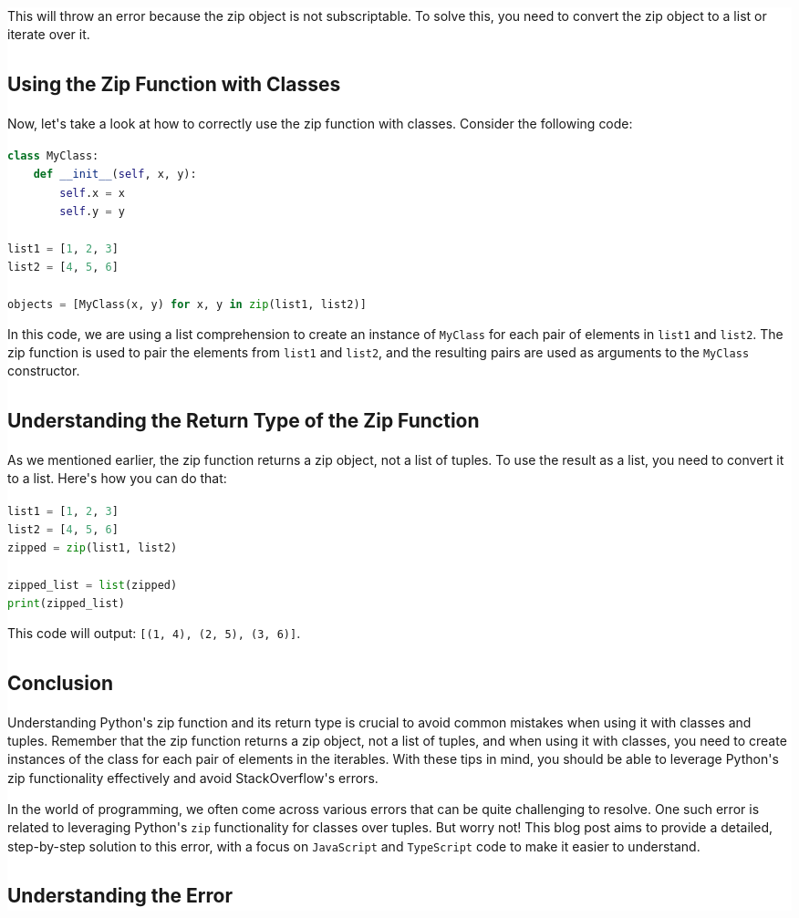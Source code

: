This will throw an error because the zip object is not subscriptable. To solve this, you need to convert the zip object to a list or iterate over it.

## Using the Zip Function with Classes

Now, let's take a look at how to correctly use the zip function with classes. Consider the following code:

```python
class MyClass:
    def __init__(self, x, y):
        self.x = x
        self.y = y

list1 = [1, 2, 3]
list2 = [4, 5, 6]

objects = [MyClass(x, y) for x, y in zip(list1, list2)]
```

In this code, we are using a list comprehension to create an instance of `MyClass` for each pair of elements in `list1` and `list2`. The zip function is used to pair the elements from `list1` and `list2`, and the resulting pairs are used as arguments to the `MyClass` constructor.

## Understanding the Return Type of the Zip Function

As we mentioned earlier, the zip function returns a zip object, not a list of tuples. To use the result as a list, you need to convert it to a list. Here's how you can do that:

```python
list1 = [1, 2, 3]
list2 = [4, 5, 6]
zipped = zip(list1, list2)

zipped_list = list(zipped)
print(zipped_list)
```

This code will output: `[(1, 4), (2, 5), (3, 6)]`.

## Conclusion

Understanding Python's zip function and its return type is crucial to avoid common mistakes when using it with classes and tuples. Remember that the zip function returns a zip object, not a list of tuples, and when using it with classes, you need to create instances of the class for each pair of elements in the iterables. With these tips in mind, you should be able to leverage Python's zip functionality effectively and avoid StackOverflow's errors.

In the world of programming, we often come across various errors that can be quite challenging to resolve. One such error is related to leveraging Python's `zip` functionality for classes over tuples. But worry not! This blog post aims to provide a detailed, step-by-step solution to this error, with a focus on `JavaScript` and `TypeScript` code to make it easier to understand.

## Understanding the Error

